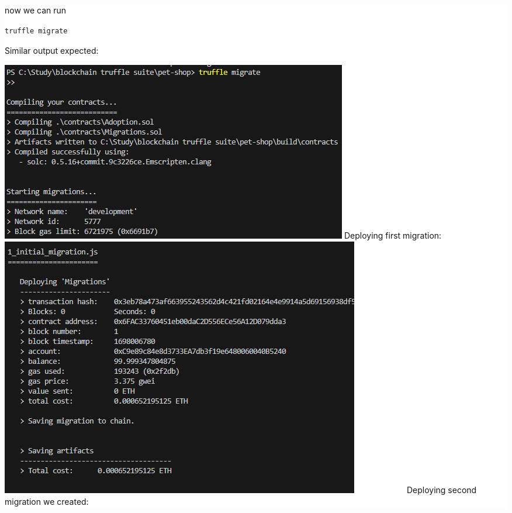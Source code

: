 now we can run

```
truffle migrate
```

Similar output expected:

![Alt Text](/screenshots/truffle%20mgirate%201.png)
Deploying first migration:
![Alt Text](/screenshots/truffle%20migrate%202.png)
Deploying second migration we created: